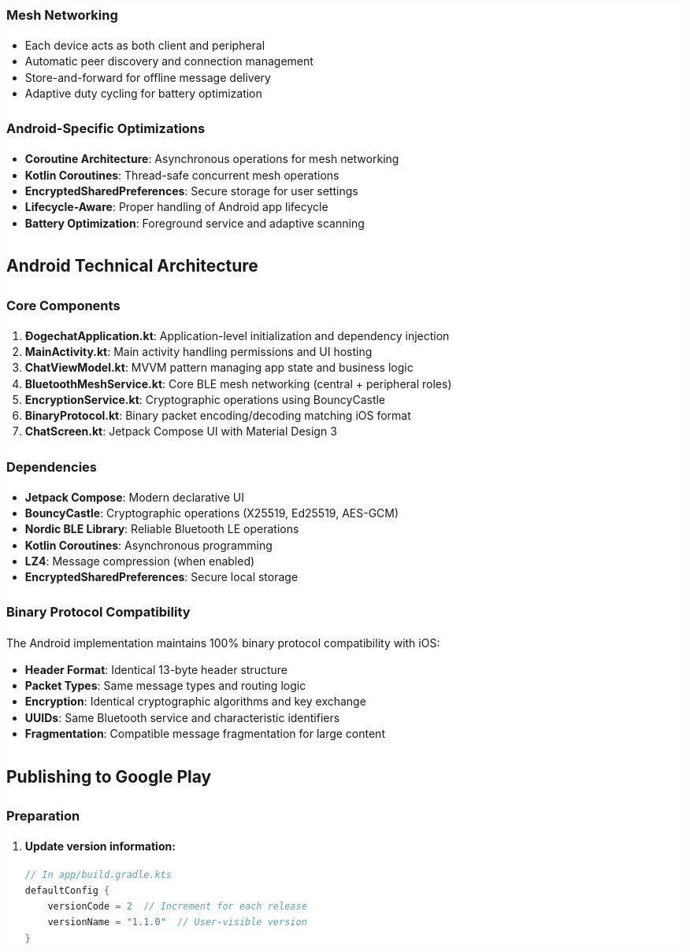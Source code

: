 ### Mesh Networking
- Each device acts as both client and peripheral
- Automatic peer discovery and connection management
- Store-and-forward for offline message delivery
- Adaptive duty cycling for battery optimization

### Android-Specific Optimizations
- **Coroutine Architecture**: Asynchronous operations for mesh networking
- **Kotlin Coroutines**: Thread-safe concurrent mesh operations
- **EncryptedSharedPreferences**: Secure storage for user settings
- **Lifecycle-Aware**: Proper handling of Android app lifecycle
- **Battery Optimization**: Foreground service and adaptive scanning

## Android Technical Architecture

### Core Components

1. **ĐogechatApplication.kt**: Application-level initialization and dependency injection
2. **MainActivity.kt**: Main activity handling permissions and UI hosting
3. **ChatViewModel.kt**: MVVM pattern managing app state and business logic
4. **BluetoothMeshService.kt**: Core BLE mesh networking (central + peripheral roles)
5. **EncryptionService.kt**: Cryptographic operations using BouncyCastle
6. **BinaryProtocol.kt**: Binary packet encoding/decoding matching iOS format
7. **ChatScreen.kt**: Jetpack Compose UI with Material Design 3

### Dependencies

- **Jetpack Compose**: Modern declarative UI
- **BouncyCastle**: Cryptographic operations (X25519, Ed25519, AES-GCM)
- **Nordic BLE Library**: Reliable Bluetooth LE operations
- **Kotlin Coroutines**: Asynchronous programming
- **LZ4**: Message compression (when enabled)
- **EncryptedSharedPreferences**: Secure local storage

### Binary Protocol Compatibility

The Android implementation maintains 100% binary protocol compatibility with iOS:
- **Header Format**: Identical 13-byte header structure
- **Packet Types**: Same message types and routing logic
- **Encryption**: Identical cryptographic algorithms and key exchange
- **UUIDs**: Same Bluetooth service and characteristic identifiers
- **Fragmentation**: Compatible message fragmentation for large content

## Publishing to Google Play

### Preparation

1. **Update version information:**
   ```kotlin
   // In app/build.gradle.kts
   defaultConfig {
       versionCode = 2  // Increment for each release
       versionName = "1.1.0"  // User-visible version
   }
   ```

